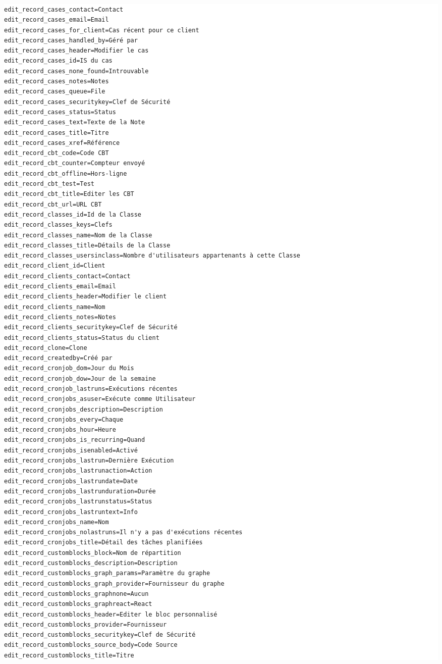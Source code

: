     edit_record_cases_contact=Contact
    edit_record_cases_email=Email
    edit_record_cases_for_client=Cas récent pour ce client
    edit_record_cases_handled_by=Géré par
    edit_record_cases_header=Modifier le cas
    edit_record_cases_id=IS du cas
    edit_record_cases_none_found=Introuvable
    edit_record_cases_notes=Notes
    edit_record_cases_queue=File
    edit_record_cases_securitykey=Clef de Sécurité
    edit_record_cases_status=Status
    edit_record_cases_text=Texte de la Note
    edit_record_cases_title=Titre
    edit_record_cases_xref=Référence
    edit_record_cbt_code=Code CBT
    edit_record_cbt_counter=Compteur envoyé
    edit_record_cbt_offline=Hors-ligne
    edit_record_cbt_test=Test
    edit_record_cbt_title=Editer les CBT
    edit_record_cbt_url=URL CBT
    edit_record_classes_id=Id de la Classe
    edit_record_classes_keys=Clefs
    edit_record_classes_name=Nom de la Classe
    edit_record_classes_title=Détails de la Classe
    edit_record_classes_usersinclass=Nombre d'utilisateurs appartenants à cette Classe
    edit_record_client_id=Client
    edit_record_clients_contact=Contact
    edit_record_clients_email=Email
    edit_record_clients_header=Modifier le client
    edit_record_clients_name=Nom
    edit_record_clients_notes=Notes
    edit_record_clients_securitykey=Clef de Sécurité
    edit_record_clients_status=Status du client
    edit_record_clone=Clone
    edit_record_createdby=Créé par
    edit_record_cronjob_dom=Jour du Mois
    edit_record_cronjob_dow=Jour de la semaine
    edit_record_cronjob_lastruns=Exécutions récentes
    edit_record_cronjobs_asuser=Exécute comme Utilisateur
    edit_record_cronjobs_description=Description
    edit_record_cronjobs_every=Chaque
    edit_record_cronjobs_hour=Heure
    edit_record_cronjobs_is_recurring=Quand
    edit_record_cronjobs_isenabled=Activé
    edit_record_cronjobs_lastrun=Dernière Exécution
    edit_record_cronjobs_lastrunaction=Action
    edit_record_cronjobs_lastrundate=Date
    edit_record_cronjobs_lastrunduration=Durée
    edit_record_cronjobs_lastrunstatus=Status
    edit_record_cronjobs_lastruntext=Info
    edit_record_cronjobs_name=Nom
    edit_record_cronjobs_nolastruns=Il n'y a pas d'exécutions récentes
    edit_record_cronjobs_title=Détail des tâches planifiées
    edit_record_customblocks_block=Nom de répartition
    edit_record_customblocks_description=Description
    edit_record_customblocks_graph_params=Paramètre du graphe
    edit_record_customblocks_graph_provider=Fournisseur du graphe
    edit_record_customblocks_graphnone=Aucun
    edit_record_customblocks_graphreact=React
    edit_record_customblocks_header=Editer le bloc personnalisé
    edit_record_customblocks_provider=Fournisseur
    edit_record_customblocks_securitykey=Clef de Sécurité
    edit_record_customblocks_source_body=Code Source
    edit_record_customblocks_title=Titre